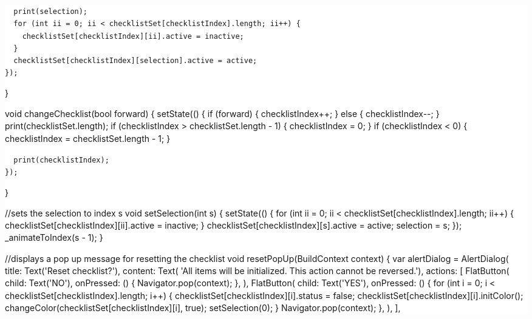       print(selection);
      for (int ii = 0; ii < checklistSet[checklistIndex].length; ii++) {
        checklistSet[checklistIndex][ii].active = inactive;
      }
      checklistSet[checklistIndex][selection].active = active;
    });
  }

  void changeChecklist(bool forward) {
    setState(() {
      if (forward) {
        checklistIndex++;
      } else {
        checklistIndex--;
      }
      print(checklistSet.length);
      if (checklistIndex > checklistSet.length - 1) {
        checklistIndex = 0;
      }
      if (checklistIndex < 0) {
        checklistIndex = checklistSet.length - 1;
      }

      print(checklistIndex);
    });
  }

  //sets the selection to index s
  void setSelection(int s) {
    setState(() {
      for (int ii = 0; ii < checklistSet[checklistIndex].length; ii++) {
        checklistSet[checklistIndex][ii].active = inactive;
      }
      checklistSet[checklistIndex][s].active = active;
      selection = s;
    });
    _animateToIndex(s - 1);
  }

  //displays a pop up message for resetting the checklist
  void resetPopUp(BuildContext context) {
    var alertDialog = AlertDialog(
      title: Text('Reset checklist?'),
      content: Text(
          'All items will be initialized. This action cannot be reversed.'),
      actions: <Widget>[
        FlatButton(
          child: Text('NO'),
          onPressed: () {
            Navigator.pop(context);
          },
        ),
        FlatButton(
          child: Text('YES'),
          onPressed: () {
            for (int i = 0; i < checklistSet[checklistIndex].length; i++) {
              checklistSet[checklistIndex][i].status = false;
              checklistSet[checklistIndex][i].initColor();
              changeColor(checklistSet[checklistIndex][i], true);
              setSelection(0);
            }
            Navigator.pop(context);
          },
        ),
      ],
